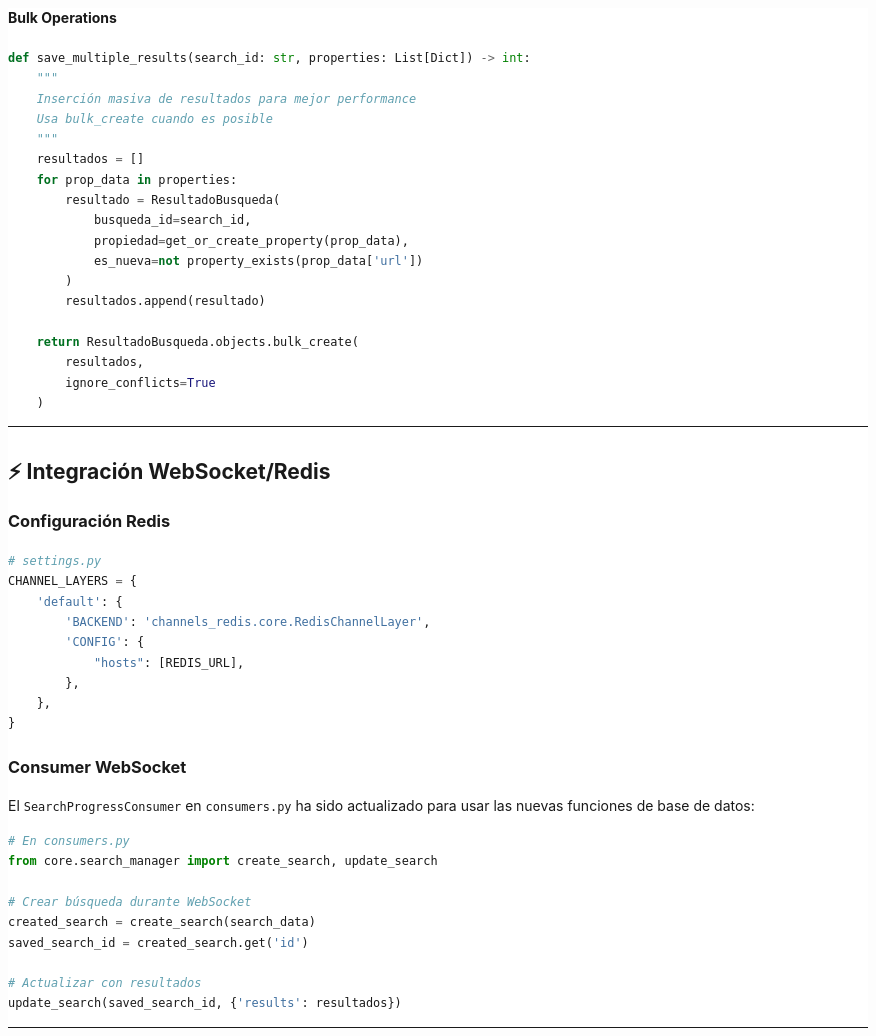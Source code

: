 #### **Bulk Operations**
```python
def save_multiple_results(search_id: str, properties: List[Dict]) -> int:
    """
    Inserción masiva de resultados para mejor performance
    Usa bulk_create cuando es posible
    """
    resultados = []
    for prop_data in properties:
        resultado = ResultadoBusqueda(
            busqueda_id=search_id,
            propiedad=get_or_create_property(prop_data),
            es_nueva=not property_exists(prop_data['url'])
        )
        resultados.append(resultado)
    
    return ResultadoBusqueda.objects.bulk_create(
        resultados, 
        ignore_conflicts=True
    )
```

---

## ⚡ Integración WebSocket/Redis

### Configuración Redis
```python
# settings.py
CHANNEL_LAYERS = {
    'default': {
        'BACKEND': 'channels_redis.core.RedisChannelLayer',
        'CONFIG': {
            "hosts": [REDIS_URL],
        },
    },
}
```

### Consumer WebSocket
El `SearchProgressConsumer` en `consumers.py` ha sido actualizado para usar las nuevas funciones de base de datos:

```python
# En consumers.py
from core.search_manager import create_search, update_search

# Crear búsqueda durante WebSocket
created_search = create_search(search_data)
saved_search_id = created_search.get('id')

# Actualizar con resultados
update_search(saved_search_id, {'results': resultados})
```

---